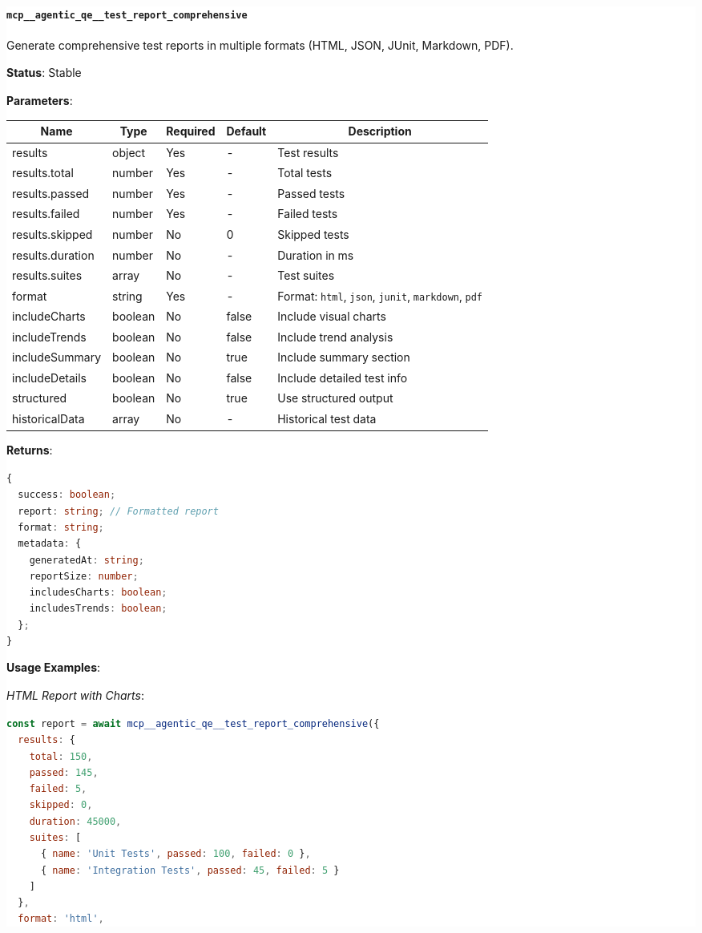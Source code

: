 #### `mcp__agentic_qe__test_report_comprehensive`

Generate comprehensive test reports in multiple formats (HTML, JSON, JUnit, Markdown, PDF).

**Status**: Stable

**Parameters**:

| Name | Type | Required | Default | Description |
|------|------|----------|---------|-------------|
| results | object | Yes | - | Test results |
| results.total | number | Yes | - | Total tests |
| results.passed | number | Yes | - | Passed tests |
| results.failed | number | Yes | - | Failed tests |
| results.skipped | number | No | 0 | Skipped tests |
| results.duration | number | No | - | Duration in ms |
| results.suites | array | No | - | Test suites |
| format | string | Yes | - | Format: `html`, `json`, `junit`, `markdown`, `pdf` |
| includeCharts | boolean | No | false | Include visual charts |
| includeTrends | boolean | No | false | Include trend analysis |
| includeSummary | boolean | No | true | Include summary section |
| includeDetails | boolean | No | false | Include detailed test info |
| structured | boolean | No | true | Use structured output |
| historicalData | array | No | - | Historical test data |

**Returns**:

```typescript
{
  success: boolean;
  report: string; // Formatted report
  format: string;
  metadata: {
    generatedAt: string;
    reportSize: number;
    includesCharts: boolean;
    includesTrends: boolean;
  };
}
```

**Usage Examples**:

*HTML Report with Charts*:
```javascript
const report = await mcp__agentic_qe__test_report_comprehensive({
  results: {
    total: 150,
    passed: 145,
    failed: 5,
    skipped: 0,
    duration: 45000,
    suites: [
      { name: 'Unit Tests', passed: 100, failed: 0 },
      { name: 'Integration Tests', passed: 45, failed: 5 }
    ]
  },
  format: 'html',
```